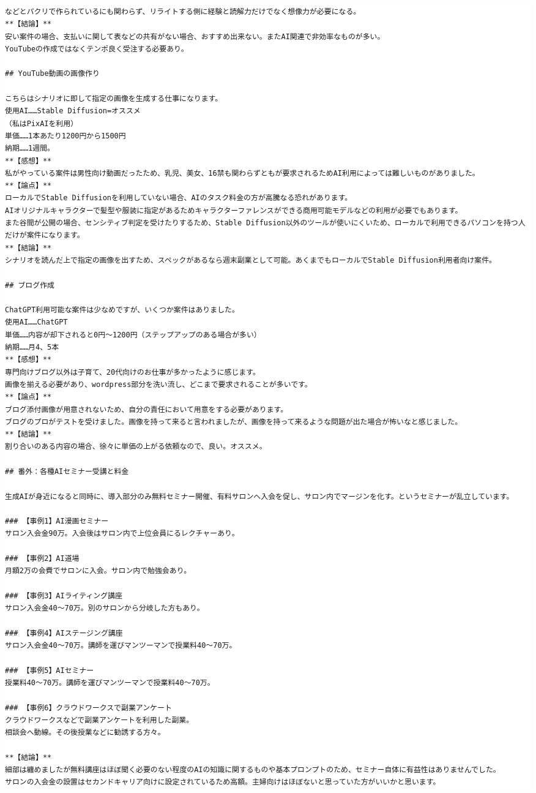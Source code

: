 ```
などとパクリで作られているにも関わらず、リライトする側に経験と読解力だけでなく想像力が必要になる。
**【結論】**
安い案件の場合、支払いに関して表などの共有がない場合、おすすめ出来ない。またAI関連で非効率なものが多い。
YouTubeの作成ではなくテンポ良く受注する必要あり。

## YouTube動画の画像作り

こちらはシナリオに即して指定の画像を生成する仕事になります。
使用AI……Stable Diffusion=オススメ
（私はPixAIを利用）
単価……1本あたり1200円から1500円
納期……1週間。
**【感想】**
私がやっている案件は男性向け動画だったため、乳児、美女、16禁も関わらずともが要求されるためAI利用によっては難しいものがありました。
**【論点】**
ローカルでStable Diffusionを利用していない場合、AIのタスク料金の方が高騰なる恐れがあります。
AIオリジナルキャラクターで髪型や服装に指定があるためキャラクターファレンスができる商用可能モデルなどの利用が必要でもあります。
また谷間が公開の場合、センシティブ判定を受けたりするため、Stable Diffusion以外のツールが使いにくいため、ローカルで利用できるパソコンを持つ人だけが案件になります。
**【結論】**
シナリオを読んだ上で指定の画像を出すため、スペックがあるなら週末副業として可能。あくまでもローカルでStable Diffusion利用者向け案件。

## ブログ作成

ChatGPT利用可能な案件は少なめですが、いくつか案件はありました。
使用AI……ChatGPT
単価……内容が却下されると0円～1200円（ステップアップのある場合が多い）
納期……月4、5本
**【感想】**
専門向けブログ以外は子育て、20代向けのお仕事が多かったように感じます。
画像を揃える必要があり、wordpress部分を洗い流し、どこまで要求されることが多いです。
**【論点】**
ブログ添付画像が用意されないため、自分の責任において用意をする必要があります。
ブログのプロがテストを受けました。画像を持って来ると言われましたが、画像を持って来るような問題が出た場合が怖いなと感じました。
**【結論】**
割り合いのある内容の場合、徐々に単価の上がる依頼なので、良い。オススメ。

## 番外：各種AIセミナー受講と料金

生成AIが身近になると同時に、導入部分のみ無料セミナー開催、有料サロンへ入会を促し、サロン内でマージンを化す。というセミナーが乱立しています。

### 【事例1】AI漫画セミナー
サロン入会金90万。入会後はサロン内で上位会員にるレクチャーあり。

### 【事例2】AI道場
月額2万の会費でサロンに入会。サロン内で勉強会あり。

### 【事例3】AIライティング講座
サロン入会金40～70万。別のサロンから分岐した方もあり。

### 【事例4】AIステージング講座
サロン入会金40～70万。講師を運びマンツーマンで授業料40～70万。

### 【事例5】AIセミナー
授業料40～70万。講師を運びマンツーマンで授業料40～70万。

### 【事例6】クラウドワークスで副業アンケート
クラウドワークスなどで副業アンケートを利用した副業。
相談会へ動線。その後授業などに勧誘する方々。

**【結論】**
細部は纏めましたが無料講座はほぼ聞く必要のない程度のAIの知識に関するものや基本プロンプトのため、セミナー自体に有益性はありませんでした。
サロンの入会金の設置はセカンドキャリア向けに設定されているため高額。主婦向けはほぼないと思っていた方がいいかと思います。

```
